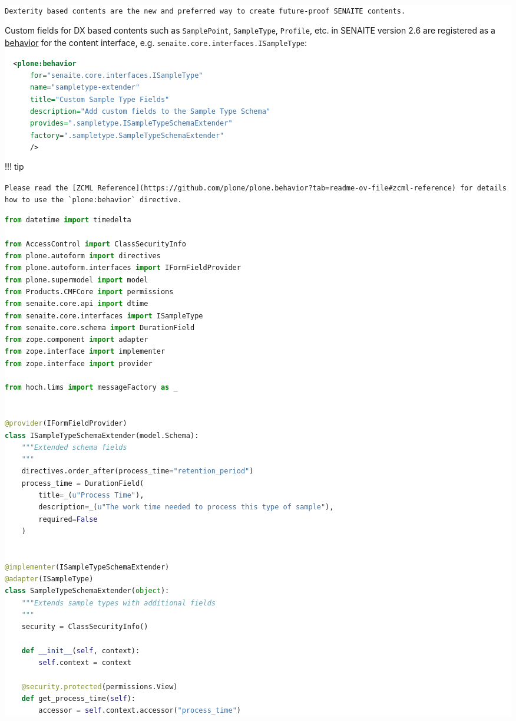     Dexterity based contents are the new and preferred way to create future-proof SENAITE contents.


Custom fields for DX based contents such as `SamplePoint`, `SampleType`, `Profile`,
etc. in SENAITE version 2.6 are registered as a [behavior](https://github.com/plone/plone.behavior?tab=readme-ov-file#usage) for the content interface, e.g. `senaite.core.interfaces.ISampleType`:

``` xml title="configure.zcml"
  <plone:behavior
      for="senaite.core.interfaces.ISampleType" 
      name="sampletype-extender"
      title="Custom Sample Type Fields"
      description="Add custom fields to the Sample Type Schema"
      provides=".sampletype.ISampleTypeSchemaExtender"
      factory=".sampletype.SampleTypeSchemaExtender"
      />
```

!!! tip

    Please read the [ZCML Reference](https://github.com/plone/plone.behavior?tab=readme-ov-file#zcml-reference) for details how to use the `plone:behavior` directive.


``` python title="sampletype.py"
from datetime import timedelta

from AccessControl import ClassSecurityInfo
from plone.autoform import directives
from plone.autoform.interfaces import IFormFieldProvider
from plone.supermodel import model
from Products.CMFCore import permissions
from senaite.core.api import dtime
from senaite.core.interfaces import ISampleType
from senaite.core.schema import DurationField
from zope.component import adapter
from zope.interface import implementer
from zope.interface import provider

from hoch.lims import messageFactory as _


@provider(IFormFieldProvider)
class ISampleTypeSchemaExtender(model.Schema):
    """Extended schema fields
    """
    directives.order_after(process_time="retention_period")
    process_time = DurationField(
        title=_(u"Process Time"),
        description=_(u"The work time needed to process this type of sample"),
        required=False
    )


@implementer(ISampleTypeSchemaExtender)
@adapter(ISampleType)
class SampleTypeSchemaExtender(object):
    """Extends sample types with additional fields
    """
    security = ClassSecurityInfo()

    def __init__(self, context):
        self.context = context

    @security.protected(permissions.View)
    def get_process_time(self):
        accessor = self.context.accessor("process_time")
```